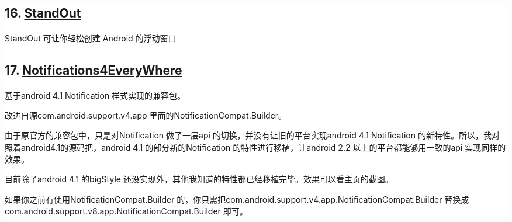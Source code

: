 ## 16. [StandOut](https://github.com/pingpongboss/StandOut) ##
StandOut 可让你轻松创建 Android 的浮动窗口 <br>

## 17. [Notifications4EveryWhere](https://github.com/youxiachai/Notifications4EveryWhere) ##
基于android 4.1 Notification  样式实现的兼容包。<br>

改进自源com.android.support.v4.app 里面的NotificationCompat.Builder。<br>

由于原官方的兼容包中，只是对Notification 做了一层api 的切换，并没有让旧的平台实现android 4.1 Notification 的新特性。所以，我对照着android4.1的源码把，android 4.1 的部分新的Notification 的特性进行移植，让android 2.2 以上的平台都能够用一致的api 实现同样的效果。<br>

目前除了android 4.1 的bigStyle 还没实现外，其他我知道的特性都已经移植完毕。效果可以看主页的截图。<br>

如果你之前有使用NotificationCompat.Builder 的，你只需把com.android.support.v4.app.NotificationCompat.Builder 替换成com.android.support.v8.app.NotificationCompat.Builder 即可。<br>